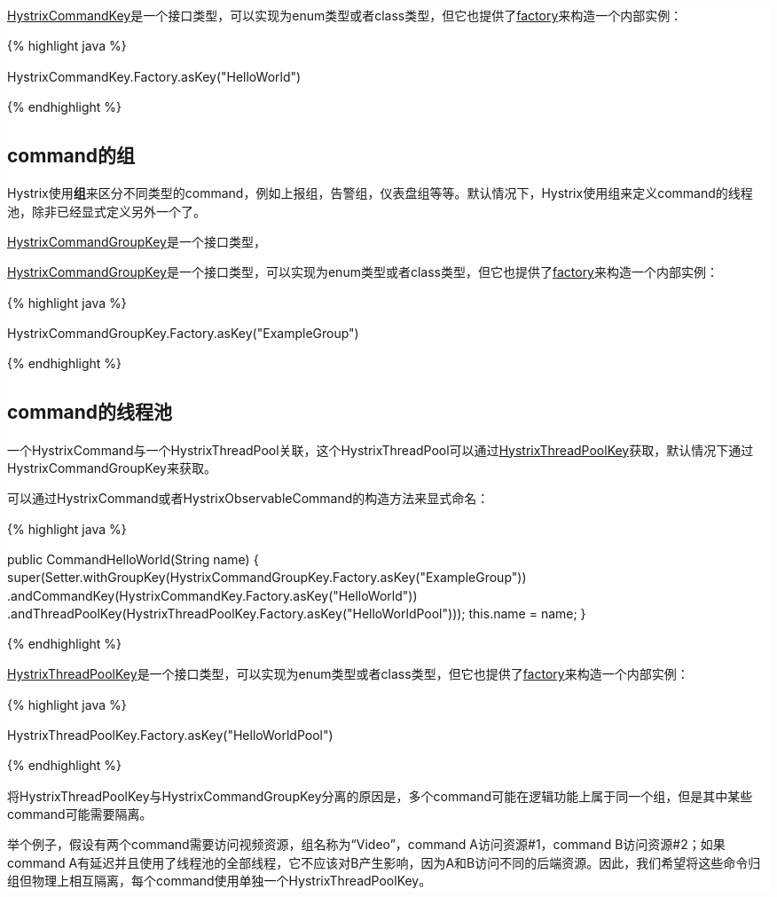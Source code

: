 [HystrixCommandKey](http://netflix.github.io/Hystrix/javadoc/index.html?com/netflix/hystrix/HystrixCommandKey.html)是一个接口类型，可以实现为enum类型或者class类型，但它也提供了[factory](http://netflix.github.io/Hystrix/javadoc/index.html?com/netflix/hystrix/HystrixCommandKey.Factory.html)来构造一个内部实例：


{% highlight java %}

HystrixCommandKey.Factory.asKey("HelloWorld")

{% endhighlight %}

## command的组

Hystrix使用**组**来区分不同类型的command，例如上报组，告警组，仪表盘组等等。默认情况下，Hystrix使用组来定义command的线程池，除非已经显式定义另外一个了。

[HystrixCommandGroupKey](http://netflix.github.io/Hystrix/javadoc/index.html?com/netflix/hystrix/HystrixCommandGroupKey.html)是一个接口类型，


[HystrixCommandGroupKey](http://netflix.github.io/Hystrix/javadoc/index.html?com/netflix/hystrix/HystrixCommandGroupKey.html)是一个接口类型，可以实现为enum类型或者class类型，但它也提供了[factory](http://netflix.github.io/Hystrix/javadoc/index.html?com/netflix/hystrix/HystrixCommandKey.Factory.html)来构造一个内部实例：


{% highlight java %}

HystrixCommandGroupKey.Factory.asKey("ExampleGroup")

{% endhighlight %}


## command的线程池

一个HystrixCommand与一个HystrixThreadPool关联，这个HystrixThreadPool可以通过[HystrixThreadPoolKey](http://netflix.github.io/Hystrix/javadoc/index.html?com/netflix/hystrix/HystrixThreadPoolKey.html)获取，默认情况下通过HystrixCommandGroupKey来获取。

可以通过HystrixCommand或者HystrixObservableCommand的构造方法来显式命名：


{% highlight java %}

public CommandHelloWorld(String name) {
    super(Setter.withGroupKey(HystrixCommandGroupKey.Factory.asKey("ExampleGroup"))
            .andCommandKey(HystrixCommandKey.Factory.asKey("HelloWorld"))
            .andThreadPoolKey(HystrixThreadPoolKey.Factory.asKey("HelloWorldPool")));
    this.name = name;
}

{% endhighlight %}


[HystrixThreadPoolKey](http://netflix.github.io/Hystrix/javadoc/index.html?com/netflix/hystrix/HystrixThreadPoolKey.html)是一个接口类型，可以实现为enum类型或者class类型，但它也提供了[factory](http://netflix.github.io/Hystrix/javadoc/index.html?com/netflix/hystrix/HystrixCommandKey.Factory.html)来构造一个内部实例：


{% highlight java %}

HystrixThreadPoolKey.Factory.asKey("HelloWorldPool")

{% endhighlight %}

将HystrixThreadPoolKey与HystrixCommandGroupKey分离的原因是，多个command可能在逻辑功能上属于同一个组，但是其中某些command可能需要隔离。

举个例子，假设有两个command需要访问视频资源，组名称为“Video”，command A访问资源#1，command B访问资源#2；如果command A有延迟并且使用了线程池的全部线程，它不应该对B产生影响，因为A和B访问不同的后端资源。因此，我们希望将这些命令归组但物理上相互隔离，每个command使用单独一个HystrixThreadPoolKey。


